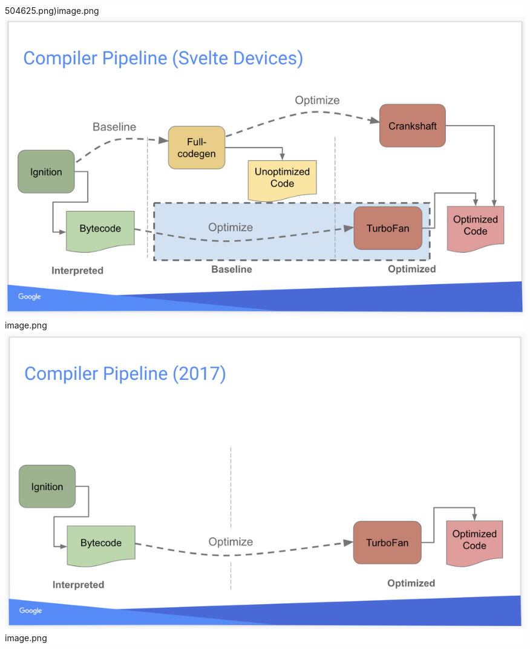 504625.png)image.png![image.png](./assets/1-20240301173504668.png)image.png![image.png](./assets/1-20240301173504647.png)image.png
